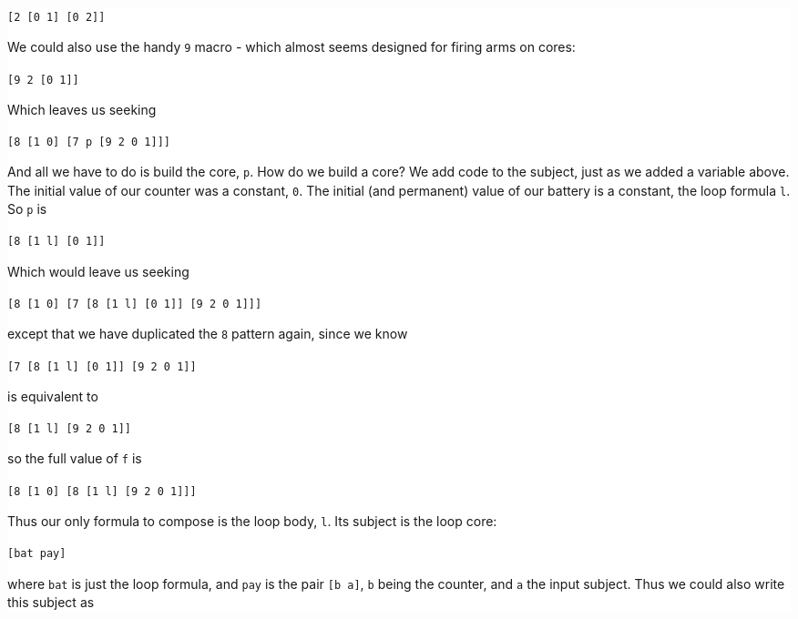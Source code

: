 ```
[2 [0 1] [0 2]]
```

We could also use the handy `9` macro - which almost seems
designed for firing arms on cores:

```
[9 2 [0 1]]
```

Which leaves us seeking

```
[8 [1 0] [7 p [9 2 0 1]]]
```

And all we have to do is build the core, `p`.  How do we build a
core?  We add code to the subject, just as we added a variable
above.  The initial value of our counter was a constant, `0`.
The initial (and permanent) value of our battery is a constant,
the loop formula `l`.  So `p` is

```
[8 [1 l] [0 1]]
```

Which would leave us seeking

```
[8 [1 0] [7 [8 [1 l] [0 1]] [9 2 0 1]]]
```

except that we have duplicated the `8` pattern again, since we
know

```
[7 [8 [1 l] [0 1]] [9 2 0 1]]
```

is equivalent to

```
[8 [1 l] [9 2 0 1]]
```

so the full value of `f` is

```
[8 [1 0] [8 [1 l] [9 2 0 1]]]
```

Thus our only formula to compose is the loop body, `l`.
Its subject is the loop core:

```
[bat pay]
```

where `bat` is just the loop formula, and `pay` is the pair `[b
a]`, `b` being the counter, and `a` the input subject.  Thus we
could also write this subject as
